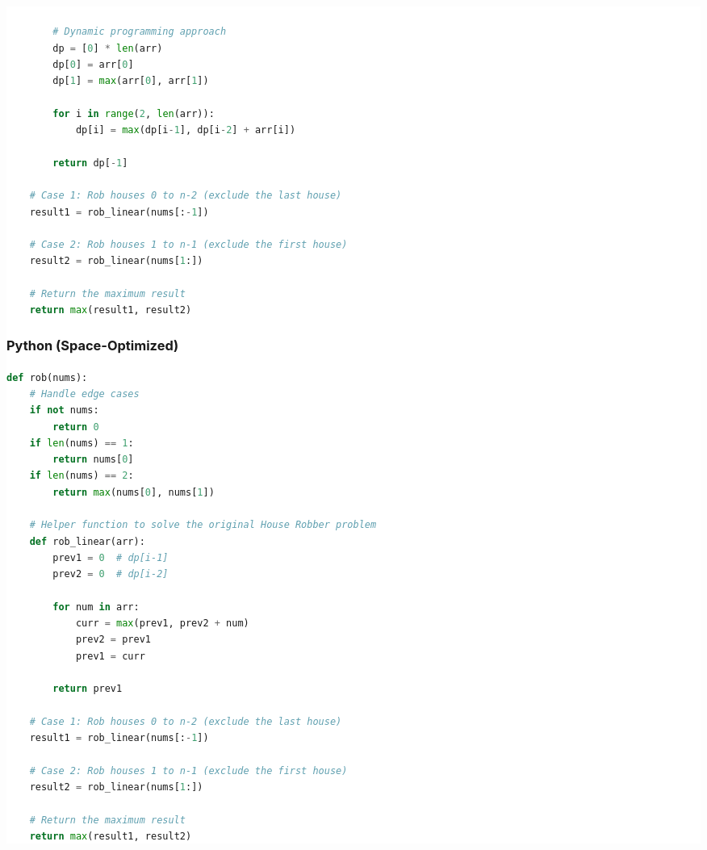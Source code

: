 ```python
        
        # Dynamic programming approach
        dp = [0] * len(arr)
        dp[0] = arr[0]
        dp[1] = max(arr[0], arr[1])
        
        for i in range(2, len(arr)):
            dp[i] = max(dp[i-1], dp[i-2] + arr[i])
        
        return dp[-1]
    
    # Case 1: Rob houses 0 to n-2 (exclude the last house)
    result1 = rob_linear(nums[:-1])
    
    # Case 2: Rob houses 1 to n-1 (exclude the first house)
    result2 = rob_linear(nums[1:])
    
    # Return the maximum result
    return max(result1, result2)
```

### Python (Space-Optimized)

```python
def rob(nums):
    # Handle edge cases
    if not nums:
        return 0
    if len(nums) == 1:
        return nums[0]
    if len(nums) == 2:
        return max(nums[0], nums[1])
    
    # Helper function to solve the original House Robber problem
    def rob_linear(arr):
        prev1 = 0  # dp[i-1]
        prev2 = 0  # dp[i-2]
        
        for num in arr:
            curr = max(prev1, prev2 + num)
            prev2 = prev1
            prev1 = curr
        
        return prev1
    
    # Case 1: Rob houses 0 to n-2 (exclude the last house)
    result1 = rob_linear(nums[:-1])
    
    # Case 2: Rob houses 1 to n-1 (exclude the first house)
    result2 = rob_linear(nums[1:])
    
    # Return the maximum result
    return max(result1, result2)
```
